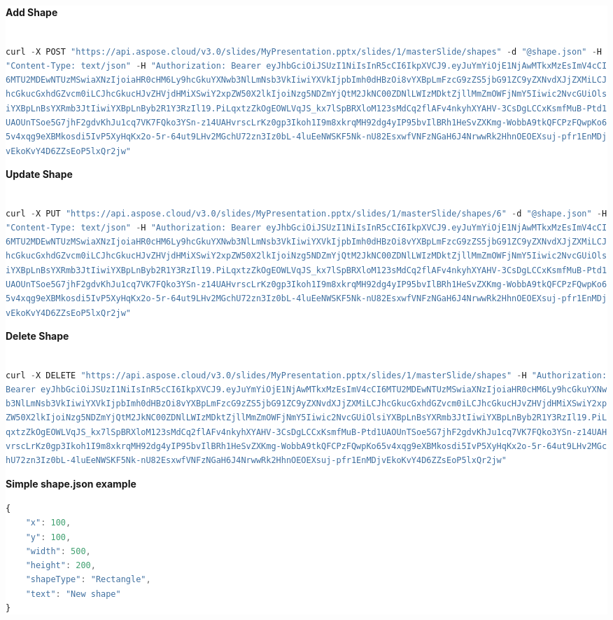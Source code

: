 **Add Shape**

```java

curl -X POST "https://api.aspose.cloud/v3.0/slides/MyPresentation.pptx/slides/1/masterSlide/shapes" -d "@shape.json" -H "Content-Type: text/json" -H "Authorization: Bearer eyJhbGciOiJSUzI1NiIsInR5cCI6IkpXVCJ9.eyJuYmYiOjE1NjAwMTkxMzEsImV4cCI6MTU2MDEwNTUzMSwiaXNzIjoiaHR0cHM6Ly9hcGkuYXNwb3NlLmNsb3VkIiwiYXVkIjpbImh0dHBzOi8vYXBpLmFzcG9zZS5jbG91ZC9yZXNvdXJjZXMiLCJhcGkucGxhdGZvcm0iLCJhcGkucHJvZHVjdHMiXSwiY2xpZW50X2lkIjoiNzg5NDZmYjQtM2JkNC00ZDNlLWIzMDktZjllMmZmOWFjNmY5Iiwic2NvcGUiOlsiYXBpLnBsYXRmb3JtIiwiYXBpLnByb2R1Y3RzIl19.PiLqxtzZkOgEOWLVqJS_kx7lSpBRXloM123sMdCq2flAFv4nkyhXYAHV-3CsDgLCCxKsmfMuB-Ptd1UAOUnTSoe5G7jhF2gdvKhJu1cq7VK7FQko3YSn-z14UAHvrscLrKz0gp3Ikoh1I9m8xkrqMH92dg4yIP95bvIlBRh1HeSvZXKmg-WobbA9tkQFCPzFQwpKo65v4xqg9eXBMkosdi5IvP5XyHqKx2o-5r-64ut9LHv2MGchU72zn3Iz0bL-4luEeNWSKF5Nk-nU82EsxwfVNFzNGaH6J4NrwwRk2HhnOEOEXsuj-pfr1EnMDjvEkoKvY4D6ZZsEoP5lxQr2jw"

```

**Update Shape**

```java

curl -X PUT "https://api.aspose.cloud/v3.0/slides/MyPresentation.pptx/slides/1/masterSlide/shapes/6" -d "@shape.json" -H "Content-Type: text/json" -H "Authorization: Bearer eyJhbGciOiJSUzI1NiIsInR5cCI6IkpXVCJ9.eyJuYmYiOjE1NjAwMTkxMzEsImV4cCI6MTU2MDEwNTUzMSwiaXNzIjoiaHR0cHM6Ly9hcGkuYXNwb3NlLmNsb3VkIiwiYXVkIjpbImh0dHBzOi8vYXBpLmFzcG9zZS5jbG91ZC9yZXNvdXJjZXMiLCJhcGkucGxhdGZvcm0iLCJhcGkucHJvZHVjdHMiXSwiY2xpZW50X2lkIjoiNzg5NDZmYjQtM2JkNC00ZDNlLWIzMDktZjllMmZmOWFjNmY5Iiwic2NvcGUiOlsiYXBpLnBsYXRmb3JtIiwiYXBpLnByb2R1Y3RzIl19.PiLqxtzZkOgEOWLVqJS_kx7lSpBRXloM123sMdCq2flAFv4nkyhXYAHV-3CsDgLCCxKsmfMuB-Ptd1UAOUnTSoe5G7jhF2gdvKhJu1cq7VK7FQko3YSn-z14UAHvrscLrKz0gp3Ikoh1I9m8xkrqMH92dg4yIP95bvIlBRh1HeSvZXKmg-WobbA9tkQFCPzFQwpKo65v4xqg9eXBMkosdi5IvP5XyHqKx2o-5r-64ut9LHv2MGchU72zn3Iz0bL-4luEeNWSKF5Nk-nU82EsxwfVNFzNGaH6J4NrwwRk2HhnOEOEXsuj-pfr1EnMDjvEkoKvY4D6ZZsEoP5lxQr2jw"

```

**Delete Shape**

```java

curl -X DELETE "https://api.aspose.cloud/v3.0/slides/MyPresentation.pptx/slides/1/masterSlide/shapes" -H "Authorization: Bearer eyJhbGciOiJSUzI1NiIsInR5cCI6IkpXVCJ9.eyJuYmYiOjE1NjAwMTkxMzEsImV4cCI6MTU2MDEwNTUzMSwiaXNzIjoiaHR0cHM6Ly9hcGkuYXNwb3NlLmNsb3VkIiwiYXVkIjpbImh0dHBzOi8vYXBpLmFzcG9zZS5jbG91ZC9yZXNvdXJjZXMiLCJhcGkucGxhdGZvcm0iLCJhcGkucHJvZHVjdHMiXSwiY2xpZW50X2lkIjoiNzg5NDZmYjQtM2JkNC00ZDNlLWIzMDktZjllMmZmOWFjNmY5Iiwic2NvcGUiOlsiYXBpLnBsYXRmb3JtIiwiYXBpLnByb2R1Y3RzIl19.PiLqxtzZkOgEOWLVqJS_kx7lSpBRXloM123sMdCq2flAFv4nkyhXYAHV-3CsDgLCCxKsmfMuB-Ptd1UAOUnTSoe5G7jhF2gdvKhJu1cq7VK7FQko3YSn-z14UAHvrscLrKz0gp3Ikoh1I9m8xkrqMH92dg4yIP95bvIlBRh1HeSvZXKmg-WobbA9tkQFCPzFQwpKo65v4xqg9eXBMkosdi5IvP5XyHqKx2o-5r-64ut9LHv2MGchU72zn3Iz0bL-4luEeNWSKF5Nk-nU82EsxwfVNFzNGaH6J4NrwwRk2HhnOEOEXsuj-pfr1EnMDjvEkoKvY4D6ZZsEoP5lxQr2jw"

```

**Simple shape.json example**

```javascript
{
    "x": 100,
    "y": 100,
    "width": 500,
    "height": 200,
    "shapeType": "Rectangle",
    "text": "New shape"
}
```
